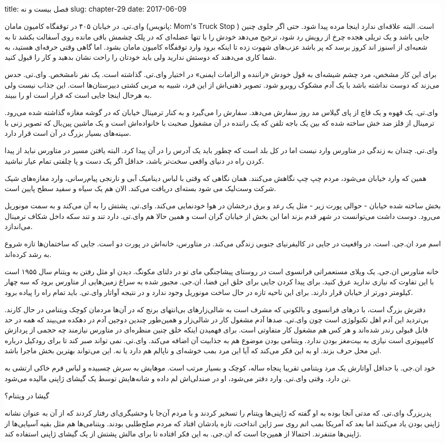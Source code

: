 title: فصل بیست و نه
slug: chapter-29
date: 2017-06-09

وای.تی. در خیابان ۴۰۵ در توقفگاه کامیون مامان (پانویس: Mom's Truck Stop ) است. البته‌ علاقه‌ای ندارد اینجا مرده پیدا شود. حتی اگر جلوی چنین جایی باشد و یک تریلی هجده چرخ از رویش رد شود، ترجیح می‌دهد خودش را با تنها عضله‌ای که در پلک چشمش باقی مانده روی آسفالت بکشد تا به شعبه‌ای از اسنوز اند کروز برسد که پر باشد عزب‌های شهوت زده تا اینکه برود وارد توقفگاه کامیون مامان بشود. اما گاهی وقتی حرفه‌ای هستید، به شما کاری می‌دهند که دوستش ندارید ولی باید خودتان را راحت نشان بدهید و کار را قبول کنید.

برای این کار مشخص، مرد چشم شیشه‌ای به قول خودش «راننده و الزامات ایمنی» در اختیار وای.تی. گذاشته است. یک نفر نامشخص. وای.تی. حدس می‌زند که دوست نداشته باشد با یک آدم مشکوک روبرو شود. تصویر ذهنی‌اش از این فرد، شبیه به مربی کشتی‌ دبیرستان‌ها است. این جذاب نیست ولی به هرحال اینجا جایی است که قرار است او را ببیند.

وای.تی. یک قهوه و یک قاچ از پای گیلاس مد روز سفارش می‌دهد. سفارش را می‌گیرد و به کنار ترمینال خیابان که در گوشه مغازه گذاشته شده می‌رود. ترمینال از فلز ضد خش ساخته شده که بین یک باجه تلفن که یک راننده در آن مشغول صحبت با خانواده‌اش است و یک ماشین پین‌بال که تصویر زنی با سینه‌های بسیار بزرگ در آن است قرار دارد.

وای.تی. چندان به زندگی در متاورس وارد نیست اما در کل بلد است که چطور باید یک آدرس را در آن پیدا کرد. البته یافتن مسیر در متاورس نباید از پیدا کردن راه در دنیای واقعی سخت‌تر باشد، حداقل اگر یک دست و پا چلفتی تمام عیار نباشید. 

همین که وارد خیابان می‌شود، مردم چپ چپ نگاهش می‌کنند. همان نگاهی که وقتی با لباس دینامیک آبی و نارنجی پیام‌رسانی، وارد مغازه‌های شیک شرکت وست‌لیک می شود بسته‌ای دریافت می‌کند. الان هم یک سیاه و سفید سطح پایین است.

بخش ساخته شده خیابان - حوالی پورت زیر - مثل یک رعد و برق درخشان در هوا خودنمایی می‌کند. وای.تی. پشتش را به آن می‌کند و به سمت مونوریل می‌رود. دوست داشت می‌توانست در شهر قدم بزند اما این بخش از خیابان گران است و همین حالا هم وای.تی. دارد تند و تند سکه داخل شکاف ترمینال می‌اندازد. 

اسم مرد ان.جی. است. در واقعیت در جایی در کالیفرنیای جنوبی زندگی می‌کند. در متاورس،‌ خانه‌اش در پورت دو است. جایی که ساختمان‌ها تازه شروع به رشد کرده‌اند. 

خانه متاورس ان.جی. یک ویلای مستعمراتی فرانسوی است در روستای پیشاجنگی مای تو در دلتای مکونگ. دیدن او مثل رفتن به ویتنام سال ۱۹۵۵ است با این تفاوت که نیازی ندارید عرق کنید. برای پیدا کردن جایی برای خلق این فضا، ان.جی. مجبور شده به سراغ زمین‌هایی از متاورس برود که سه چهار کیلومتر دورتر از خیابان قرار دارند. برای این ناحیه تازه در حال ساخت مونوریل وجود ندارد و در نتیجه آواتار وای.تی. باید تمام راه را پیاده برود. 

دفترش بزرگ است، با درهای فرانسوی و بالکونی که مشرف است به شالی‌زارهای بی‌انتهای برنج که در آن‌ها مردمان کوچک ویتنامی در حال کارند. بی‌تردید این آدم اهل تکنولوژی است چون وای.تی. صدها آدم مشغول کار در شالی‌زار و همین‌طور چندین دوجین آدم در دهکده می‌بیند که همه در حد قابل قبولی رندر شده‌اند و هر کس هم مشغول کار متفاوتی است. برای فهمیدن اینکه خلق چنین منظره‌ای در متاورس نیازمند چه حجمی از پردازش کامپیوتری است نیازی به بیت‌مغز بودن ندارد. ویتنامی بودن موضوع هم به جذابیت آن اضافه می‌کند. وای.تی. نمی تواند صبر کند تا برای رودکیل درباره این محل حرف بزند. او به این فکر می‌کند که آیا این مرد بمب خوشه‌ای و ناپالم هم دارد یا نه. این می‌تواند بهترین بخش ماجرا باشد.

خود ان.جی. یا حداقل آواتارش یک مرد ویتنامی تقریبا پنجاه ساله، کوچک و بسیار مرتب است. موهایش به سرش چسبیده و لباس فرم خاکی ارتشی به تن دارد. وقتی وای.تی. وارد دفتر می‌شود، او در صندلی‌اش لم داده و شانه‌هایش توسط یک گیشای ژاپنی مالیده می‌شود.

گیشا در ویتنام؟

پدربزرگ وای.تی. که مدتی آنجا بوده به او گفته که ژاپنی‌ها ویتنام را تسخیر کردند و با مردم آن‌جا با وحشیگری‌ای رفتار کردند که از آن به عنوان نشانه ژاپنی بودن یاد می‌کنند اما بعد که آمریکا بمب اتم روی سر ژاپن انداخت، تازه یادشان افتاد که مردم صلح‌طلبی بودند. ویتنامی‌ها هم مثل بقیه آسیایی‌ها از ژاپنی‌ها متنفرند. احتمالا از همین‌جا است که ان.جی. به این فکر افتاده تا برای مالش پشتش از یک گیشای ژاپنی استفاده کند.

